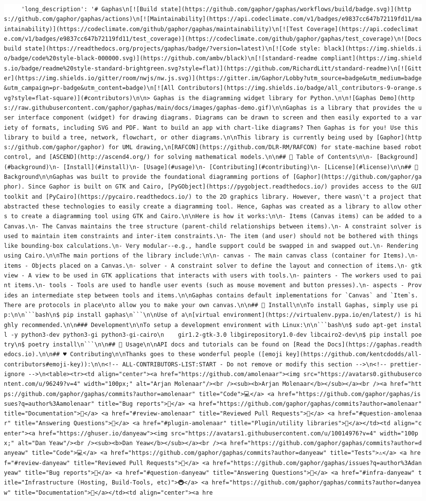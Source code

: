 ```diff
     'long_description': '# Gaphas\n[![Build state](https://github.com/gaphor/gaphas/workflows/build/badge.svg)](https://github.com/gaphor/gaphas/actions)\n[![Maintainability](https://api.codeclimate.com/v1/badges/e9837cc647b72119fd11/maintainability)](https://codeclimate.com/github/gaphor/gaphas/maintainability)\n[![Test Coverage](https://api.codeclimate.com/v1/badges/e9837cc647b72119fd11/test_coverage)](https://codeclimate.com/github/gaphor/gaphas/test_coverage)\n![Docs build state](https://readthedocs.org/projects/gaphas/badge/?version=latest)\n[![Code style: black](https://img.shields.io/badge/code%20style-black-000000.svg)](https://github.com/ambv/black)\n[![standard-readme compliant](https://img.shields.io/badge/readme%20style-standard-brightgreen.svg?style=flat)](https://github.com/RichardLitt/standard-readme)\n[![Gitter](https://img.shields.io/gitter/room/nwjs/nw.js.svg)](https://gitter.im/Gaphor/Lobby?utm_source=badge&utm_medium=badge&utm_campaign=pr-badge&utm_content=badge)\n[![All Contributors](https://img.shields.io/badge/all_contributors-9-orange.svg?style=flat-square)](#contributors)\n\n> Gaphas is the diagramming widget library for Python.\n\n![Gaphas Demo](https://raw.githubusercontent.com/gaphor/gaphas/main/docs/images/gaphas-demo.gif)\n\nGaphas is a library that provides the user interface component (widget) for drawing diagrams. Diagrams can be drawn to screen and then easily exported to a variety of formats, including SVG and PDF. Want to build an app with chart-like diagrams? Then Gaphas is for you! Use this library to build a tree, network, flowchart, or other diagrams.\n\nThis library is currently being used by [Gaphor](https://github.com/gaphor/gaphor) for UML drawing,\n[RAFCON](https://github.com/DLR-RM/RAFCON) for state-machine based robot control, and [ASCEND](http://ascend4.org/) for solving mathematical models.\n\n## 📑 Table of Contents\n\n- [Background](#background)\n- [Install](#install)\n- [Usage](#usage)\n- [Contributing](#contributing)\n- [License](#license)\n\n## 📜 Background\n\nGaphas was built to provide the foundational diagramming portions of [Gaphor](https://github.com/gaphor/gaphor). Since Gaphor is built on GTK and Cairo, [PyGObject](https://pygobject.readthedocs.io/) provides access to the GUI toolkit and [PyCairo](https://pycairo.readthedocs.io/) to the 2D graphics library. However, there wasn\'t a project that abstracted these technologies to easily create a diagramming tool. Hence, Gaphas was created as a library to allow others to create a diagramming tool using GTK and Cairo.\n\nHere is how it works:\n\n- Items (Canvas items) can be added to a Canvas.\n- The Canvas maintains the tree structure (parent-child relationships between items).\n- A constraint solver is used to maintain item constraints and inter-item constraints.\n- The item (and user) should not be bothered with things like bounding-box calculations.\n- Very modular--e.g., handle support could be swapped in and swapped out.\n- Rendering using Cairo.\n\nThe main portions of the library include:\n\n- canvas - The main canvas class (container for Items).\n- items - Objects placed on a Canvas.\n- solver - A constraint solver to define the layout and connection of items.\n- gtkview - A view to be used in GTK applications that interacts with users with tools.\n- painters - The workers used to paint items.\n- tools - Tools are used to handle user events (such as mouse movement and button presses).\n- aspects - Provides an intermediate step between tools and items.\n\nGaphas contains default implementations for `Canvas` and `Item`s. There are protocols in place\nto allow you to make your own canvas.\n\n## 💾 Install\n\nTo install Gaphas, simply use pip:\n\n```bash\n$ pip install gaphas\n```\n\nUse of a\n[virtual environment](https://virtualenv.pypa.io/en/latest/) is highly recommended.\n\n### Development\n\nTo setup a development environment with Linux:\n\n```bash\n$ sudo apt-get install -y python3-dev python3-gi python3-gi-cairo\n    gir1.2-gtk-3.0 libgirepository1.0-dev libcairo2-dev\n$ pip install poetry\n$ poetry install\n```\n\n## 🔦 Usage\n\nAPI docs and tutorials can be found on [Read the Docs](https://gaphas.readthedocs.io).\n\n## ♥ Contributing\n\nThanks goes to these wonderful people ([emoji key](https://github.com/kentcdodds/all-contributors#emoji-key)):\n\n<!-- ALL-CONTRIBUTORS-LIST:START - Do not remove or modify this section -->\n<!-- prettier-ignore -->\n<table><tr><td align="center"><a href="https://github.com/amolenaar"><img src="https://avatars0.githubusercontent.com/u/96249?v=4" width="100px;" alt="Arjan Molenaar"/><br /><sub><b>Arjan Molenaar</b></sub></a><br /><a href="https://github.com/gaphor/gaphas/commits?author=amolenaar" title="Code">💻</a> <a href="https://github.com/gaphor/gaphas/issues?q=author%3Aamolenaar" title="Bug reports">🐛</a> <a href="https://github.com/gaphor/gaphas/commits?author=amolenaar" title="Documentation">📖</a> <a href="#review-amolenaar" title="Reviewed Pull Requests">👀</a> <a href="#question-amolenaar" title="Answering Questions">💬</a> <a href="#plugin-amolenaar" title="Plugin/utility libraries">🔌</a></td><td align="center"><a href="https://ghuser.io/danyeaw"><img src="https://avatars1.githubusercontent.com/u/10014976?v=4" width="100px;" alt="Dan Yeaw"/><br /><sub><b>Dan Yeaw</b></sub></a><br /><a href="https://github.com/gaphor/gaphas/commits?author=danyeaw" title="Code">💻</a> <a href="https://github.com/gaphor/gaphas/commits?author=danyeaw" title="Tests">⚠️</a> <a href="#review-danyeaw" title="Reviewed Pull Requests">👀</a> <a href="https://github.com/gaphor/gaphas/issues?q=author%3Adanyeaw" title="Bug reports">🐛</a> <a href="#question-danyeaw" title="Answering Questions">💬</a> <a href="#infra-danyeaw" title="Infrastructure (Hosting, Build-Tools, etc)">🚇</a> <a href="https://github.com/gaphor/gaphas/commits?author=danyeaw" title="Documentation">📖</a></td><td align="center"><a hre
```